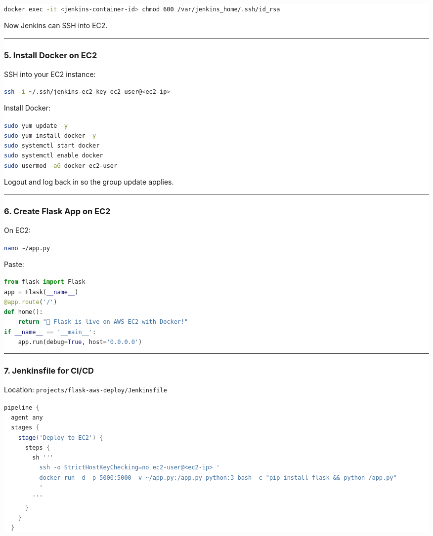 ```bash
docker exec -it <jenkins-container-id> chmod 600 /var/jenkins_home/.ssh/id_rsa
```

Now Jenkins can SSH into EC2.

---

### 5. Install Docker on EC2

SSH into your EC2 instance:

```bash
ssh -i ~/.ssh/jenkins-ec2-key ec2-user@<ec2-ip>
```

Install Docker:

```bash
sudo yum update -y
sudo yum install docker -y
sudo systemctl start docker
sudo systemctl enable docker
sudo usermod -aG docker ec2-user
```

Logout and log back in so the group update applies.

---

### 6. Create Flask App on EC2

On EC2:

```bash
nano ~/app.py
```

Paste:

```python
from flask import Flask
app = Flask(__name__)
@app.route('/')
def home():
    return "🚀 Flask is live on AWS EC2 with Docker!"
if __name__ == '__main__':
    app.run(debug=True, host='0.0.0.0')
```

---

### 7. Jenkinsfile for CI/CD

Location: `projects/flask-aws-deploy/Jenkinsfile`

```groovy
pipeline {
  agent any
  stages {
    stage('Deploy to EC2') {
      steps {
        sh '''
          ssh -o StrictHostKeyChecking=no ec2-user@<ec2-ip> '
          docker run -d -p 5000:5000 -v ~/app.py:/app.py python:3 bash -c "pip install flask && python /app.py"
          '
        '''
      }
    }
  }
```